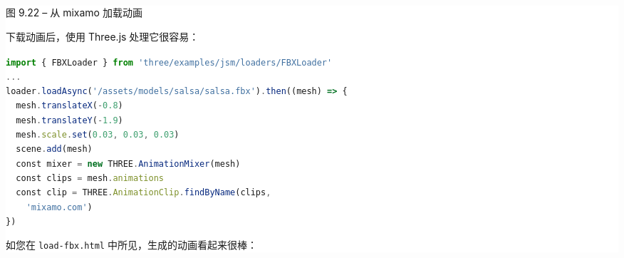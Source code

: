 图 9.22 – 从 mixamo 加载动画

下载动画后，使用 Three.js 处理它很容易：

```js
import { FBXLoader } from 'three/examples/jsm/loaders/FBXLoader'
...
loader.loadAsync('/assets/models/salsa/salsa.fbx').then((mesh) => {
  mesh.translateX(-0.8)
  mesh.translateY(-1.9)
  mesh.scale.set(0.03, 0.03, 0.03)
  scene.add(mesh)
  const mixer = new THREE.AnimationMixer(mesh)
  const clips = mesh.animations
  const clip = THREE.AnimationClip.findByName(clips, 
    'mixamo.com')   
})
```

如您在 `load-fbx.html` 中所见，生成的动画看起来很棒：

